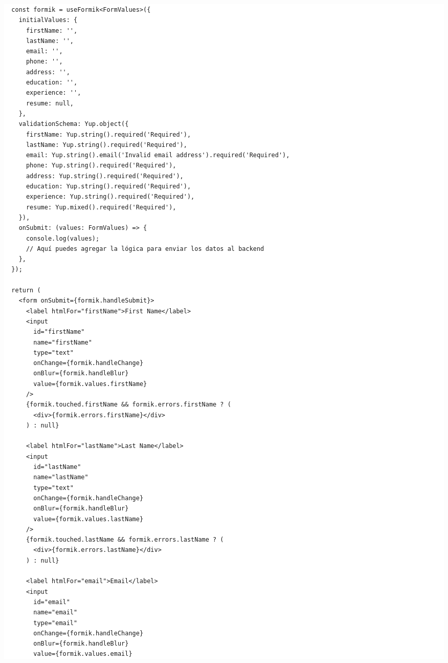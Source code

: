 ```tsx
  const formik = useFormik<FormValues>({
    initialValues: {
      firstName: '',
      lastName: '',
      email: '',
      phone: '',
      address: '',
      education: '',
      experience: '',
      resume: null,
    },
    validationSchema: Yup.object({
      firstName: Yup.string().required('Required'),
      lastName: Yup.string().required('Required'),
      email: Yup.string().email('Invalid email address').required('Required'),
      phone: Yup.string().required('Required'),
      address: Yup.string().required('Required'),
      education: Yup.string().required('Required'),
      experience: Yup.string().required('Required'),
      resume: Yup.mixed().required('Required'),
    }),
    onSubmit: (values: FormValues) => {
      console.log(values);
      // Aquí puedes agregar la lógica para enviar los datos al backend
    },
  });

  return (
    <form onSubmit={formik.handleSubmit}>
      <label htmlFor="firstName">First Name</label>
      <input
        id="firstName"
        name="firstName"
        type="text"
        onChange={formik.handleChange}
        onBlur={formik.handleBlur}
        value={formik.values.firstName}
      />
      {formik.touched.firstName && formik.errors.firstName ? (
        <div>{formik.errors.firstName}</div>
      ) : null}

      <label htmlFor="lastName">Last Name</label>
      <input
        id="lastName"
        name="lastName"
        type="text"
        onChange={formik.handleChange}
        onBlur={formik.handleBlur}
        value={formik.values.lastName}
      />
      {formik.touched.lastName && formik.errors.lastName ? (
        <div>{formik.errors.lastName}</div>
      ) : null}

      <label htmlFor="email">Email</label>
      <input
        id="email"
        name="email"
        type="email"
        onChange={formik.handleChange}
        onBlur={formik.handleBlur}
        value={formik.values.email}
```